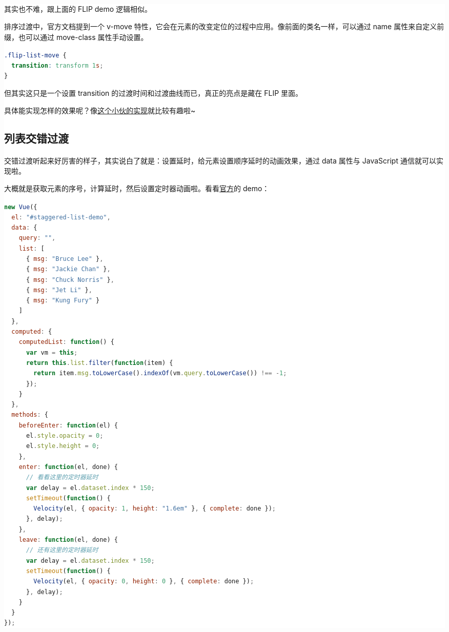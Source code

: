 其实也不难，跟上面的 FLIP demo 逻辑相似。

排序过渡中，官方文档提到一个 v-move 特性，它会在元素的改变定位的过程中应用。像前面的类名一样，可以通过 name 属性来自定义前缀，也可以通过 move-class 属性手动设置。

```CSS
.flip-list-move {
  transition: transform 1s;
}
```

但其实这只是一个设置 transition 的过渡时间和过渡曲线而已，真正的亮点是藏在 FLIP 里面。

具体能实现怎样的效果呢？像[这个小伙的实现](https://jsfiddle.net/chrisvfritz/sLrhk1bc/)就比较有趣啦~

## 列表交错过渡

交错过渡听起来好厉害的样子，其实说白了就是：设置延时，给元素设置顺序延时的动画效果，通过 data 属性与 JavaScript 通信就可以实现啦。

大概就是获取元素的序号，计算延时，然后设置定时器动画啦。看看[官方](https://cn.vuejs.org/v2/guide/transitions.html#%E5%88%97%E8%A1%A8%E7%9A%84%E4%BA%A4%E9%94%99%E8%BF%87%E6%B8%A1)的 demo：

```js
new Vue({
  el: "#staggered-list-demo",
  data: {
    query: "",
    list: [
      { msg: "Bruce Lee" },
      { msg: "Jackie Chan" },
      { msg: "Chuck Norris" },
      { msg: "Jet Li" },
      { msg: "Kung Fury" }
    ]
  },
  computed: {
    computedList: function() {
      var vm = this;
      return this.list.filter(function(item) {
        return item.msg.toLowerCase().indexOf(vm.query.toLowerCase()) !== -1;
      });
    }
  },
  methods: {
    beforeEnter: function(el) {
      el.style.opacity = 0;
      el.style.height = 0;
    },
    enter: function(el, done) {
      // 看看这里的定时器延时
      var delay = el.dataset.index * 150;
      setTimeout(function() {
        Velocity(el, { opacity: 1, height: "1.6em" }, { complete: done });
      }, delay);
    },
    leave: function(el, done) {
      // 还有这里的定时器延时
      var delay = el.dataset.index * 150;
      setTimeout(function() {
        Velocity(el, { opacity: 0, height: 0 }, { complete: done });
      }, delay);
    }
  }
});
```
